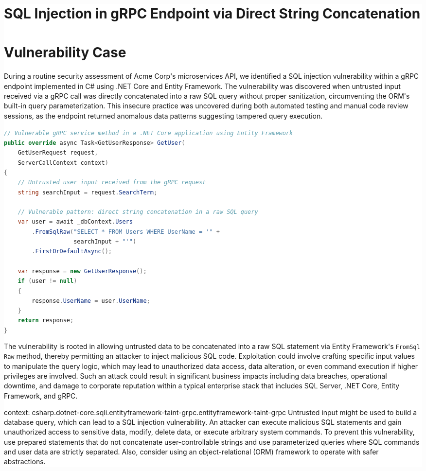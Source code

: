 # SQL Injection in gRPC Endpoint via Direct String Concatenation

# Vulnerability Case
During a routine security assessment of Acme Corp's microservices API, we identified a SQL injection vulnerability within a gRPC endpoint implemented in C# using .NET Core and Entity Framework. The vulnerability was discovered when untrusted input received via a gRPC call was directly concatenated into a raw SQL query without proper sanitization, circumventing the ORM's built-in query parameterization. This insecure practice was uncovered during both automated testing and manual code review sessions, as the endpoint returned anomalous data patterns suggesting tampered query execution.

```csharp
// Vulnerable gRPC service method in a .NET Core application using Entity Framework
public override async Task<GetUserResponse> GetUser(
    GetUserRequest request,
    ServerCallContext context)
{
    // Untrusted user input received from the gRPC request
    string searchInput = request.SearchTerm;

    // Vulnerable pattern: direct string concatenation in a raw SQL query
    var user = await _dbContext.Users
        .FromSqlRaw("SELECT * FROM Users WHERE UserName = '" +
                    searchInput + "'")
        .FirstOrDefaultAsync();

    var response = new GetUserResponse();
    if (user != null)
    {
        response.UserName = user.UserName;
    }
    return response;
}
```

The vulnerability is rooted in allowing untrusted data to be concatenated into a raw SQL statement via Entity Framework's `FromSqlRaw` method, thereby permitting an attacker to inject malicious SQL code. Exploitation could involve crafting specific input values to manipulate the query logic, which may lead to unauthorized data access, data alteration, or even command execution if higher privileges are involved. Such an attack could result in significant business impacts including data breaches, operational downtime, and damage to corporate reputation within a typical enterprise stack that includes SQL Server, .NET Core, Entity Framework, and gRPC.

context: csharp.dotnet-core.sqli.entityframework-taint-grpc.entityframework-taint-grpc Untrusted input might be used to build a database query, which can lead to a SQL injection vulnerability. An attacker can execute malicious SQL statements and gain unauthorized access to sensitive data, modify, delete data, or execute arbitrary system commands. To prevent this vulnerability, use prepared statements that do not concatenate user-controllable strings and use parameterized queries where SQL commands and user data are strictly separated. Also, consider using an object-relational (ORM) framework to operate with safer abstractions.
